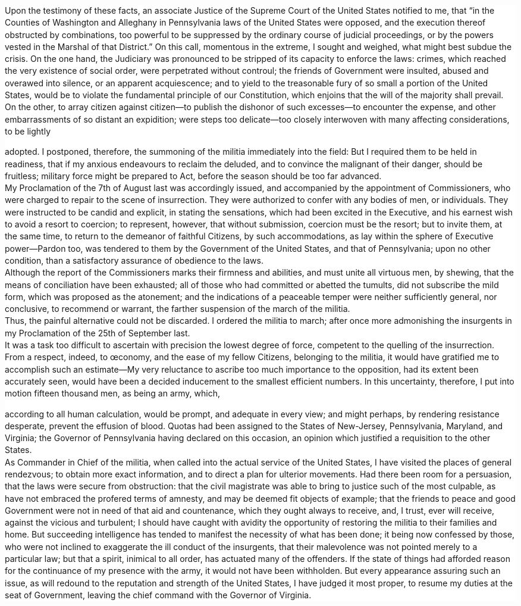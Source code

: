 Upon the testimony of these facts, an associate Justice of the Supreme Court of the United States notified to me, that “in the Counties of Washington and Alleghany in Pennsylvania laws of the United States were opposed, and the execution thereof obstructed by combinations, too powerful to be suppressed by the ordinary course of judicial proceedings, or by the powers vested in the Marshal of that District.” On this call, momentous in the extreme, I sought and weighed, what might best subdue the crisis. On the one hand, the Judiciary was pronounced to be stripped of its capacity to enforce the laws: crimes, which reached the very existence of social order, were perpetrated without controul; the friends of Government were insulted, abused and overawed into silence, or an apparent acquiescence; and to yield to the treasonable fury of so small a portion of the United States, would be to violate the fundamental principle of our Constitution, which enjoins that the will of the majority shall prevail. On the other, to array citizen against citizen—to publish the dishonor of such excesses—to encounter the expense, and other embarrassments of so distant an expidition; were steps too delicate—too closely interwoven with many affecting considerations, to be lightly  
  
adopted. I postponed, therefore, the summoning of the militia immediately into the field: But I required them to be held in readiness, that if my anxious endeavours to reclaim the deluded, and to convince the malignant of their danger, should be fruitless; military force might be prepared to Act, before the season should be too far advanced.  
My Proclamation of the 7th of August last was accordingly issued, and accompanied by the appointment of Commissioners, who were charged to repair to the scene of insurrection. They were authorized to confer with any bodies of men, or individuals. They were instructed to be candid and explicit, in stating the sensations, which had been excited in the Executive, and his earnest wish to avoid a resort to coercion; to represent, however, that without submission, coercion must be the resort; but to invite them, at the same time, to return to the demeanor of faithful Citizens, by such accommodations, as lay within the sphere of Executive power—Pardon too, was tendered to them by the Government of the United States, and that of Pennsylvania; upon no other condition, than a satisfactory assurance of obedience to the laws.  
Although the report of the Commissioners marks their firmness and abilities, and must unite all virtuous men, by shewing, that the means of conciliation have been exhausted; all of those who had committed or abetted the tumults, did not subscribe the mild form, which was proposed as the atonement; and the indications of a peaceable temper were neither sufficiently general, nor conclusive, to recommend or warrant, the farther suspension of the march of the militia.  
Thus, the painful alternative could not be discarded. I ordered the militia to march; after once more admonishing the insurgents in my Proclamation of the 25th of September last.  
It was a task too difficult to ascertain with precision the lowest degree of force, competent to the quelling of the insurrection. From a respect, indeed, to œconomy, and the ease of my fellow Citizens, belonging to the militia, it would have gratified me to accomplish such an estimate—My very reluctance to ascribe too much importance to the opposition, had its extent been accurately seen, would have been a decided inducement to the smallest efficient numbers. In this uncertainty, therefore, I put into motion fifteen thousand men, as being an army, which,  
  
according to all human calculation, would be prompt, and adequate in every view; and might perhaps, by rendering resistance desperate, prevent the effusion of blood. Quotas had been assigned to the States of New-Jersey, Pennsylvania, Maryland, and Virginia; the Governor of Pennsylvania having declared on this occasion, an opinion which justified a requisition to the other States.  
As Commander in Chief of the militia, when called into the actual service of the United States, I have visited the places of general rendezvous; to obtain more exact information, and to direct a plan for ulterior movements. Had there been room for a persuasion, that the laws were secure from obstruction: that the civil magistrate was able to bring to justice such of the most culpable, as have not embraced the profered terms of amnesty, and may be deemed fit objects of example; that the friends to peace and good Government were not in need of that aid and countenance, which they ought always to receive, and, I trust, ever will receive, against the vicious and turbulent; I should have caught with avidity the opportunity of restoring the militia to their families and home. But succeeding intelligence has tended to manifest the necessity of what has been done; it being now confessed by those, who were not inclined to exaggerate the ill conduct of the insurgents, that their malevolence was not pointed merely to a particular law; but that a spirit, inimical to all order, has actuated many of the offenders. If the state of things had afforded reason for the continuance of my presence with the army, it would not have been withholden. But every appearance assuring such an issue, as will redound to the reputation and strength of the United States, I have judged it most proper, to resume my duties at the seat of Government, leaving the chief command with the Governor of Virginia.  